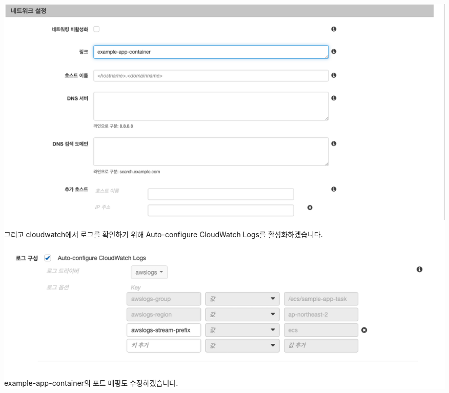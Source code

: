 ![Untitled](/images/aws_ecs/Untitled%2065.png)

그리고 cloudwatch에서 로그를 확인하기 위해 Auto-configure CloudWatch Logs를 활성화하겠습니다.

![Untitled](/images/aws_ecs/Untitled%2066.png)

example-app-container의 포트 매핑도 수정하겠습니다.
